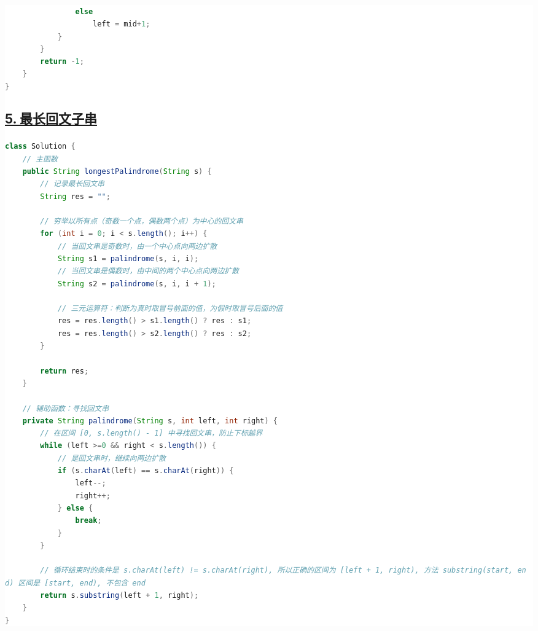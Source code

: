 ```java
                else
                    left = mid+1;
            }
        }
        return -1;
    }
}
```

## [5. 最长回文子串](https://leetcode-cn.com/problems/longest-palindromic-substring/) <a href="#5-zui-chang-hui-wen-zi-chuan" id="5-zui-chang-hui-wen-zi-chuan"></a>

```java
class Solution {
    // 主函数
    public String longestPalindrome(String s) {
        // 记录最长回文串
        String res = "";

        // 穷举以所有点（奇数一个点，偶数两个点）为中心的回文串
        for (int i = 0; i < s.length(); i++) {
            // 当回文串是奇数时，由一个中心点向两边扩散
            String s1 = palindrome(s, i, i);
            // 当回文串是偶数时，由中间的两个中心点向两边扩散
            String s2 = palindrome(s, i, i + 1);

            // 三元运算符：判断为真时取冒号前面的值，为假时取冒号后面的值
            res = res.length() > s1.length() ? res : s1;
            res = res.length() > s2.length() ? res : s2;
        }

        return res;
    }

    // 辅助函数：寻找回文串
    private String palindrome(String s, int left, int right) {
        // 在区间 [0, s.length() - 1] 中寻找回文串，防止下标越界
        while (left >=0 && right < s.length()) {
            // 是回文串时，继续向两边扩散
            if (s.charAt(left) == s.charAt(right)) {
                left--;
                right++;
            } else {
                break;
            }
        }

        // 循环结束时的条件是 s.charAt(left) != s.charAt(right), 所以正确的区间为 [left + 1, right), 方法 substring(start, end) 区间是 [start, end), 不包含 end
        return s.substring(left + 1, right);
    }
}
```
